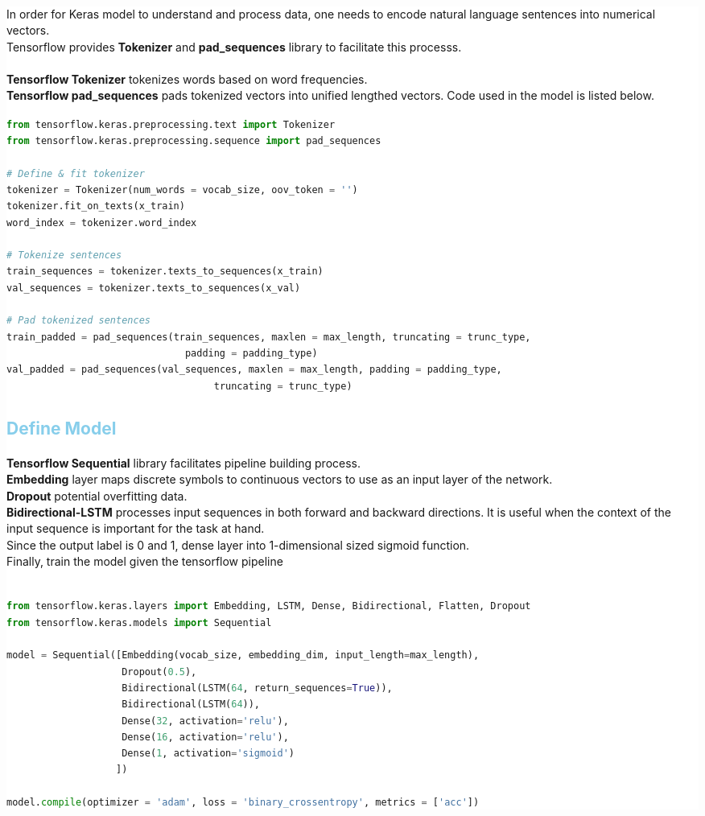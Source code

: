 In order for Keras model to understand and process data, one needs to encode natural language sentences into numerical vectors. <br>
Tensorflow provides **Tokenizer** and **pad_sequences** library to facilitate this processs. <br>
<br>
**Tensorflow Tokenizer** tokenizes words based on word frequencies. <br>
**Tensorflow pad_sequences** pads tokenized vectors into unified lengthed vectors.
Code used in the model is listed below.

```python
from tensorflow.keras.preprocessing.text import Tokenizer
from tensorflow.keras.preprocessing.sequence import pad_sequences

# Define & fit tokenizer
tokenizer = Tokenizer(num_words = vocab_size, oov_token = '')
tokenizer.fit_on_texts(x_train)
word_index = tokenizer.word_index

# Tokenize sentences
train_sequences = tokenizer.texts_to_sequences(x_train)
val_sequences = tokenizer.texts_to_sequences(x_val)

# Pad tokenized sentences
train_padded = pad_sequences(train_sequences, maxlen = max_length, truncating = trunc_type, 
                               padding = padding_type)
val_padded = pad_sequences(val_sequences, maxlen = max_length, padding = padding_type, 
                                    truncating = trunc_type)
```                                    
                                    
## <span style = "color : skyblue"> Define Model </span>

**Tensorflow Sequential** library facilitates pipeline building process. <br>
**Embedding** layer maps discrete symbols to continuous vectors to use as an input layer of the network. <br>
**Dropout** potential overfitting data. <br>
**Bidirectional-LSTM** processes input sequences in both forward and backward directions. It is useful when the context of the input sequence is important for the task at hand. <br>
Since the output label is $0$ and $1$, dense layer into 1-dimensional sized sigmoid function. <br>
Finally, train the model given the tensorflow pipeline
<br>
<br>

```python
from tensorflow.keras.layers import Embedding, LSTM, Dense, Bidirectional, Flatten, Dropout
from tensorflow.keras.models import Sequential

model = Sequential([Embedding(vocab_size, embedding_dim, input_length=max_length),
                    Dropout(0.5),
                    Bidirectional(LSTM(64, return_sequences=True)),
                    Bidirectional(LSTM(64)),
                    Dense(32, activation='relu'),
                    Dense(16, activation='relu'),
                    Dense(1, activation='sigmoid')
                   ])

model.compile(optimizer = 'adam', loss = 'binary_crossentropy', metrics = ['acc'])
```
